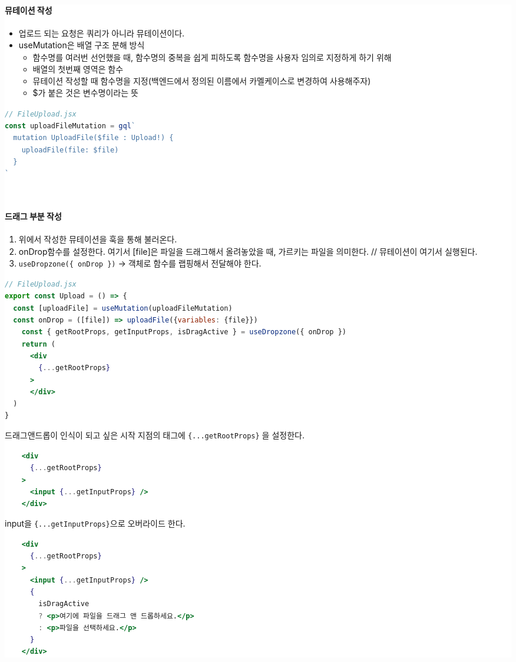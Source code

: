 #### 뮤테이션 작성  <a id="a4"></a>

- 업로드 되는 요청은 쿼리가 아니라 뮤테이션이다.
- useMutation은 배열 구조 분해 방식
  - 함수명를 여러번 선언했을 때, 함수명의 중복을 쉽게 피하도록 함수명을 사용자 임의로 지정하게 하기 위해
  - 배열의 첫번째 영역은 함수
  - 뮤테이션 작성할 때 함수명을 지정(백엔드에서 정의된 이름에서 카멜케이스로 변경하여 사용해주자)
  - $가 붙은 것은 변수명이라는 뜻

```js
// FileUpload.jsx
const uploadFileMutation = gql`
  mutation UploadFile($file : Upload!) {
    uploadFile(file: $file) 
  }
`
```

<br/>

#### 드래그 부분 작성   <a id="a5"></a>

1. 위에서 작성한 뮤테이션을 훅을 통해 불러온다.
2. onDrop함수를 설정한다.  여기서 [file]은 파일을 드래그해서 올려놓았을 때, 가르키는 파일을 의미한다. // 뮤테이션이 여기서 실행된다.
3. `useDropzone({ onDrop })` → 객체로 함수를 랩핑해서 전달해야 한다.

```jsx
// FileUpload.jsx
export const Upload = () => {
  const [uploadFile] = useMutation(uploadFileMutation)
  const onDrop = ([file]) => uploadFile({variables: {file}})
	const { getRootProps, getInputProps, isDragActive } = useDropzone({ onDrop })
    return (
      <div
        {...getRootProps}
      >
      </div>
  )
}
```

드래그앤드롭이 인식이 되고 싶은 시작 지점의 태그에 `{...getRootProps}` 을 설정한다.

```jsx
    <div
      {...getRootProps}
    >
      <input {...getInputProps} />
    </div>
```

input을 `{...getInputProps}`으로 오버라이드 한다. 

```jsx
    <div
      {...getRootProps}
    >
      <input {...getInputProps} />
      {
        isDragActive 
        ? <p>여기에 파일을 드래그 앤 드롭하세요.</p>
        : <p>파일을 선택하세요.</p>
      }
    </div>
```
